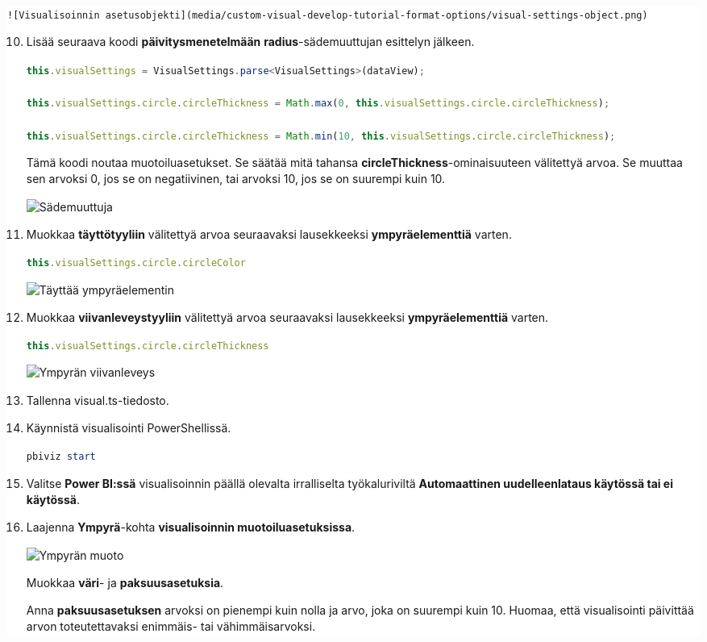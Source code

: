     ![Visualisoinnin asetusobjekti](media/custom-visual-develop-tutorial-format-options/visual-settings-object.png)

10. Lisää seuraava koodi **päivitysmenetelmään** **radius**-sädemuuttujan esittelyn jälkeen.

    ```typescript
    this.visualSettings = VisualSettings.parse<VisualSettings>(dataView);

    this.visualSettings.circle.circleThickness = Math.max(0, this.visualSettings.circle.circleThickness);

    this.visualSettings.circle.circleThickness = Math.min(10, this.visualSettings.circle.circleThickness);
    ```
    Tämä koodi noutaa muotoiluasetukset. Se säätää mitä tahansa **circleThickness**-ominaisuuteen välitettyä arvoa. Se muuttaa sen arvoksi 0, jos se on negatiivinen, tai arvoksi 10, jos se on suurempi kuin 10.

    ![Sädemuuttuja](media/custom-visual-develop-tutorial-format-options/radius.png)

11. Muokkaa **täyttötyyliin** välitettyä arvoa seuraavaksi lausekkeeksi **ympyräelementtiä** varten.

    ```typescript
    this.visualSettings.circle.circleColor
    ```

    ![Täyttää ympyräelementin](media/custom-visual-develop-tutorial-format-options/circle-element-fill.png)

12. Muokkaa **viivanleveystyyliin** välitettyä arvoa seuraavaksi lausekkeeksi **ympyräelementtiä** varten.

    ```typescript
    this.visualSettings.circle.circleThickness
    ```

    ![Ympyrän viivanleveys](media/custom-visual-develop-tutorial-format-options/circle-stroke-width.png)

13. Tallenna visual.ts-tiedosto.

14. Käynnistä visualisointi PowerShellissä.

    ```powershell
    pbiviz start
    ```

15. Valitse **Power BI:ssä** visualisoinnin päällä olevalta irralliselta työkaluriviltä **Automaattinen uudelleenlataus käytössä tai ei käytössä**.

16. Laajenna **Ympyrä**-kohta **visualisoinnin muotoiluasetuksissa**.

    ![Ympyrän muoto](media/custom-visual-develop-tutorial-format-options/circle-format.png)

    Muokkaa **väri**- ja **paksuusasetuksia**.

    Anna **paksuusasetuksen** arvoksi on pienempi kuin nolla ja arvo, joka on suurempi kuin 10. Huomaa, että visualisointi päivittää arvon toteutettavaksi enimmäis- tai vähimmäisarvoksi.
